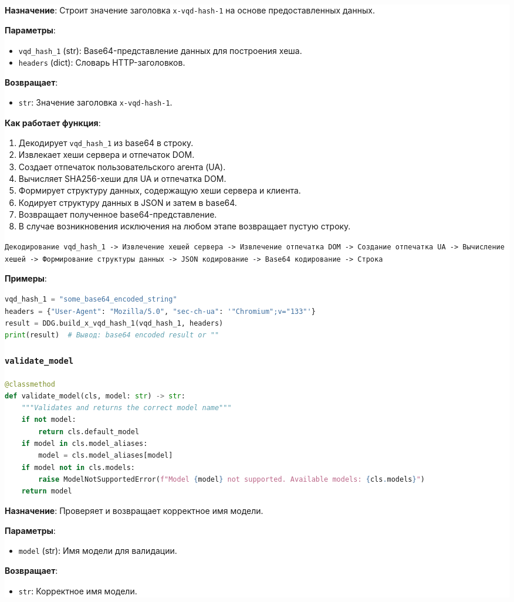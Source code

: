 **Назначение**: Строит значение заголовка `x-vqd-hash-1` на основе предоставленных данных.

**Параметры**:
- `vqd_hash_1` (str): Base64-представление данных для построения хеша.
- `headers` (dict): Словарь HTTP-заголовков.

**Возвращает**:
- `str`: Значение заголовка `x-vqd-hash-1`.

**Как работает функция**:

1.  Декодирует `vqd_hash_1` из base64 в строку.
2.  Извлекает хеши сервера и отпечаток DOM.
3.  Создает отпечаток пользовательского агента (UA).
4.  Вычисляет SHA256-хеши для UA и отпечатка DOM.
5.  Формирует структуру данных, содержащую хеши сервера и клиента.
6.  Кодирует структуру данных в JSON и затем в base64.
7.  Возвращает полученное base64-представление.
8.  В случае возникновения исключения на любом этапе возвращает пустую строку.

```
Декодирование vqd_hash_1 -> Извлечение хешей сервера -> Извлечение отпечатка DOM -> Создание отпечатка UA -> Вычисление хешей -> Формирование структуры данных -> JSON кодирование -> Base64 кодирование -> Строка
```

**Примеры**:

```python
vqd_hash_1 = "some_base64_encoded_string"
headers = {"User-Agent": "Mozilla/5.0", "sec-ch-ua": '"Chromium";v="133"'}
result = DDG.build_x_vqd_hash_1(vqd_hash_1, headers)
print(result)  # Вывод: base64 encoded result or ""
```

### `validate_model`

```python
@classmethod
def validate_model(cls, model: str) -> str:
    """Validates and returns the correct model name"""
    if not model:
        return cls.default_model
    if model in cls.model_aliases:
        model = cls.model_aliases[model]
    if model not in cls.models:
        raise ModelNotSupportedError(f"Model {model} not supported. Available models: {cls.models}")
    return model
```

**Назначение**: Проверяет и возвращает корректное имя модели.

**Параметры**:
- `model` (str): Имя модели для валидации.

**Возвращает**:
- `str`: Корректное имя модели.
